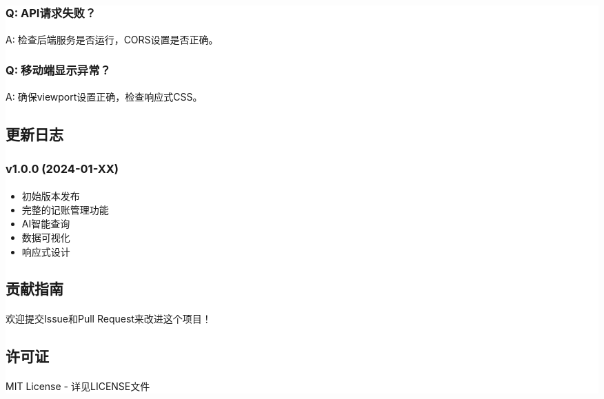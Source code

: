 ### Q: API请求失败？
A: 检查后端服务是否运行，CORS设置是否正确。

### Q: 移动端显示异常？
A: 确保viewport设置正确，检查响应式CSS。

## 更新日志

### v1.0.0 (2024-01-XX)
- 初始版本发布
- 完整的记账管理功能
- AI智能查询
- 数据可视化
- 响应式设计

## 贡献指南

欢迎提交Issue和Pull Request来改进这个项目！

## 许可证

MIT License - 详见LICENSE文件
